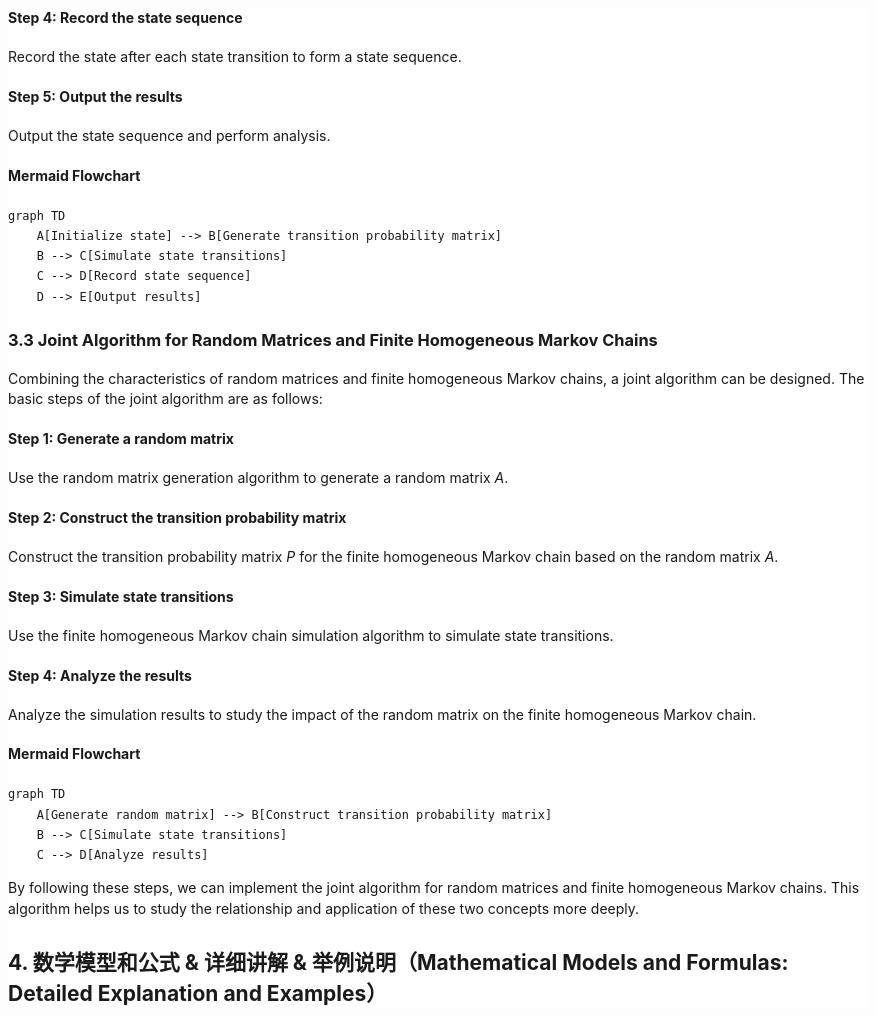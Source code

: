 #### Step 4: Record the state sequence

Record the state after each state transition to form a state sequence.

#### Step 5: Output the results

Output the state sequence and perform analysis.

#### Mermaid Flowchart

```mermaid
graph TD
    A[Initialize state] --> B[Generate transition probability matrix]
    B --> C[Simulate state transitions]
    C --> D[Record state sequence]
    D --> E[Output results]
```

### 3.3 Joint Algorithm for Random Matrices and Finite Homogeneous Markov Chains

Combining the characteristics of random matrices and finite homogeneous Markov chains, a joint algorithm can be designed. The basic steps of the joint algorithm are as follows:

#### Step 1: Generate a random matrix

Use the random matrix generation algorithm to generate a random matrix $A$.

#### Step 2: Construct the transition probability matrix

Construct the transition probability matrix $P$ for the finite homogeneous Markov chain based on the random matrix $A$.

#### Step 3: Simulate state transitions

Use the finite homogeneous Markov chain simulation algorithm to simulate state transitions.

#### Step 4: Analyze the results

Analyze the simulation results to study the impact of the random matrix on the finite homogeneous Markov chain.

#### Mermaid Flowchart

```mermaid
graph TD
    A[Generate random matrix] --> B[Construct transition probability matrix]
    B --> C[Simulate state transitions]
    C --> D[Analyze results]
```

By following these steps, we can implement the joint algorithm for random matrices and finite homogeneous Markov chains. This algorithm helps us to study the relationship and application of these two concepts more deeply.

## 4. 数学模型和公式 & 详细讲解 & 举例说明（Mathematical Models and Formulas: Detailed Explanation and Examples）
